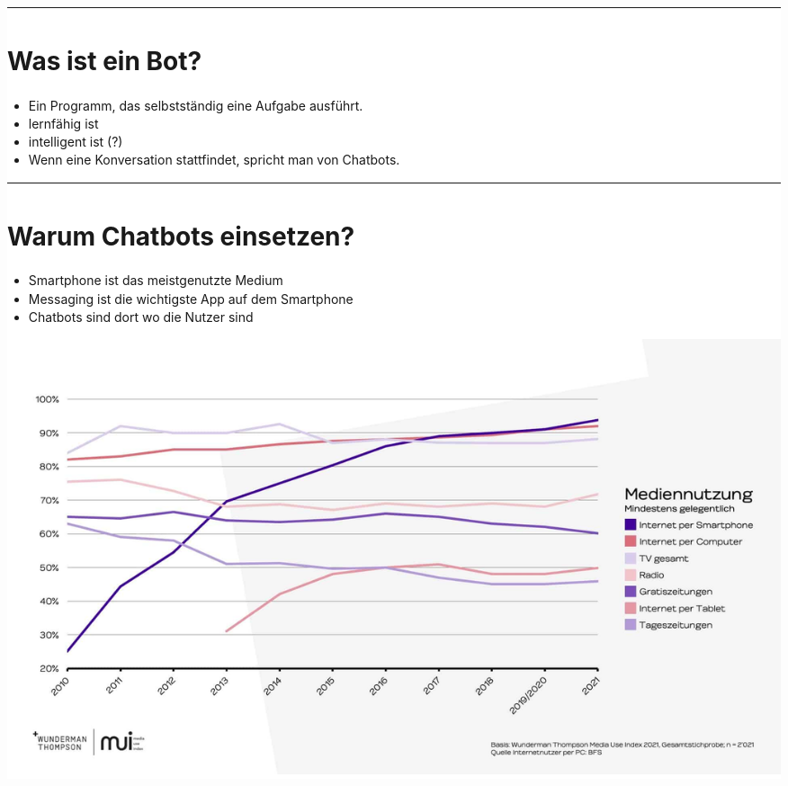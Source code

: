 

---

# Was ist ein Bot?

<v-clicks>

- Ein Programm, das selbstständig eine Aufgabe ausführt.
- lernfähig ist
- intelligent ist (?)
- Wenn eine Konversation stattfindet, spricht man von Chatbots.

</v-clicks>

---

# Warum Chatbots einsetzen?

- Smartphone ist das meistgenutzte Medium
- Messaging ist die wichtigste App auf dem Smartphone
- Chatbots sind dort wo die Nutzer sind

<div class="flex gap-4 mt-10">
  <img src="/mediennutzung.jpg" class="h-60 rounded shadow"/>